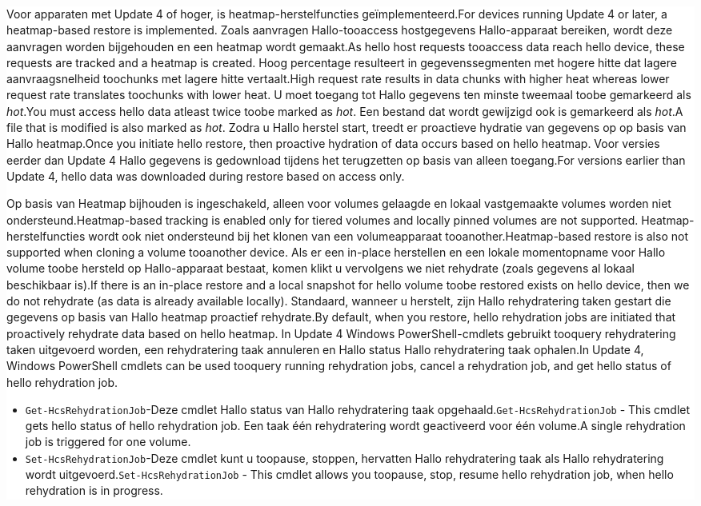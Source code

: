 <span data-ttu-id="eb4a4-133">Voor apparaten met Update 4 of hoger, is heatmap-herstelfuncties geïmplementeerd.</span><span class="sxs-lookup"><span data-stu-id="eb4a4-133">For devices running Update 4 or later, a heatmap-based restore is implemented.</span></span> <span data-ttu-id="eb4a4-134">Zoals aanvragen Hallo-tooaccess hostgegevens Hallo-apparaat bereiken, wordt deze aanvragen worden bijgehouden en een heatmap wordt gemaakt.</span><span class="sxs-lookup"><span data-stu-id="eb4a4-134">As hello host requests tooaccess data reach hello device, these requests are tracked and a heatmap is created.</span></span> <span data-ttu-id="eb4a4-135">Hoog percentage resulteert in gegevenssegmenten met hogere hitte dat lagere aanvraagsnelheid toochunks met lagere hitte vertaalt.</span><span class="sxs-lookup"><span data-stu-id="eb4a4-135">High request rate results in data chunks with higher heat whereas lower request rate translates toochunks with lower heat.</span></span> <span data-ttu-id="eb4a4-136">U moet toegang tot Hallo gegevens ten minste tweemaal toobe gemarkeerd als _hot_.</span><span class="sxs-lookup"><span data-stu-id="eb4a4-136">You must access hello data atleast twice toobe marked as _hot_.</span></span> <span data-ttu-id="eb4a4-137">Een bestand dat wordt gewijzigd ook is gemarkeerd als _hot_.</span><span class="sxs-lookup"><span data-stu-id="eb4a4-137">A file that is modified is also marked as _hot_.</span></span> <span data-ttu-id="eb4a4-138">Zodra u Hallo herstel start, treedt er proactieve hydratie van gegevens op op basis van Hallo heatmap.</span><span class="sxs-lookup"><span data-stu-id="eb4a4-138">Once you initiate hello restore, then proactive hydration of data occurs based on hello heatmap.</span></span> <span data-ttu-id="eb4a4-139">Voor versies eerder dan Update 4 Hallo gegevens is gedownload tijdens het terugzetten op basis van alleen toegang.</span><span class="sxs-lookup"><span data-stu-id="eb4a4-139">For versions earlier than Update 4, hello data was downloaded during restore based on access only.</span></span> 

<span data-ttu-id="eb4a4-140">Op basis van Heatmap bijhouden is ingeschakeld, alleen voor volumes gelaagde en lokaal vastgemaakte volumes worden niet ondersteund.</span><span class="sxs-lookup"><span data-stu-id="eb4a4-140">Heatmap-based tracking is enabled only for tiered volumes and locally pinned volumes are not supported.</span></span> <span data-ttu-id="eb4a4-141">Heatmap-herstelfuncties wordt ook niet ondersteund bij het klonen van een volumeapparaat tooanother.</span><span class="sxs-lookup"><span data-stu-id="eb4a4-141">Heatmap-based restore is also not supported when cloning a volume tooanother device.</span></span> <span data-ttu-id="eb4a4-142">Als er een in-place herstellen en een lokale momentopname voor Hallo volume toobe hersteld op Hallo-apparaat bestaat, komen klikt u vervolgens we niet rehydrate (zoals gegevens al lokaal beschikbaar is).</span><span class="sxs-lookup"><span data-stu-id="eb4a4-142">If there is an in-place restore and a local snapshot for hello volume toobe restored exists on hello device, then we do not rehydrate (as data is already available locally).</span></span> <span data-ttu-id="eb4a4-143">Standaard, wanneer u herstelt, zijn Hallo rehydratering taken gestart die gegevens op basis van Hallo heatmap proactief rehydrate.</span><span class="sxs-lookup"><span data-stu-id="eb4a4-143">By default, when you restore, hello rehydration jobs are initiated that proactively rehydrate data based on hello heatmap.</span></span> <span data-ttu-id="eb4a4-144">In Update 4 Windows PowerShell-cmdlets gebruikt tooquery rehydratering taken uitgevoerd worden, een rehydratering taak annuleren en Hallo status Hallo rehydratering taak ophalen.</span><span class="sxs-lookup"><span data-stu-id="eb4a4-144">In Update 4, Windows PowerShell cmdlets can be used tooquery running rehydration jobs, cancel a rehydration job, and get hello status of hello rehydration job.</span></span>

* <span data-ttu-id="eb4a4-145">`Get-HcsRehydrationJob`-Deze cmdlet Hallo status van Hallo rehydratering taak opgehaald.</span><span class="sxs-lookup"><span data-stu-id="eb4a4-145">`Get-HcsRehydrationJob` - This cmdlet gets hello status of hello rehydration job.</span></span> <span data-ttu-id="eb4a4-146">Een taak één rehydratering wordt geactiveerd voor één volume.</span><span class="sxs-lookup"><span data-stu-id="eb4a4-146">A single rehydration job is triggered for one volume.</span></span>
* <span data-ttu-id="eb4a4-147">`Set-HcsRehydrationJob`-Deze cmdlet kunt u toopause, stoppen, hervatten Hallo rehydratering taak als Hallo rehydratering wordt uitgevoerd.</span><span class="sxs-lookup"><span data-stu-id="eb4a4-147">`Set-HcsRehydrationJob` - This cmdlet allows you toopause, stop, resume hello rehydration job, when hello rehydration is in progress.</span></span> 
